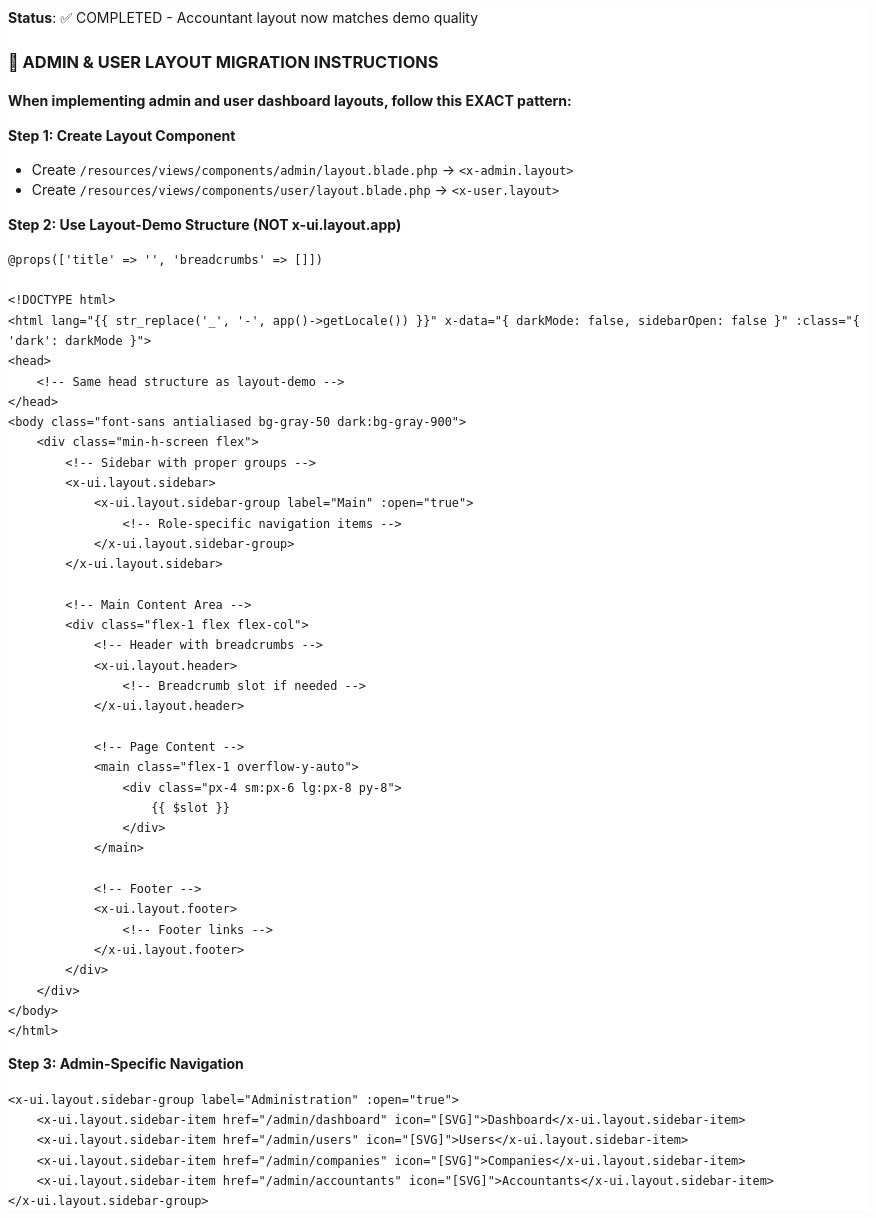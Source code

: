 **Status**: ✅ COMPLETED - Accountant layout now matches demo quality

### 🔄 ADMIN & USER LAYOUT MIGRATION INSTRUCTIONS
**When implementing admin and user dashboard layouts, follow this EXACT pattern:**

**Step 1: Create Layout Component**
- Create `/resources/views/components/admin/layout.blade.php` → `<x-admin.layout>`
- Create `/resources/views/components/user/layout.blade.php` → `<x-user.layout>`

**Step 2: Use Layout-Demo Structure (NOT x-ui.layout.app)**
```blade
@props(['title' => '', 'breadcrumbs' => []])

<!DOCTYPE html>
<html lang="{{ str_replace('_', '-', app()->getLocale()) }}" x-data="{ darkMode: false, sidebarOpen: false }" :class="{ 'dark': darkMode }">
<head>
    <!-- Same head structure as layout-demo -->
</head>
<body class="font-sans antialiased bg-gray-50 dark:bg-gray-900">
    <div class="min-h-screen flex">
        <!-- Sidebar with proper groups -->
        <x-ui.layout.sidebar>
            <x-ui.layout.sidebar-group label="Main" :open="true">
                <!-- Role-specific navigation items -->
            </x-ui.layout.sidebar-group>
        </x-ui.layout.sidebar>

        <!-- Main Content Area -->
        <div class="flex-1 flex flex-col">
            <!-- Header with breadcrumbs -->
            <x-ui.layout.header>
                <!-- Breadcrumb slot if needed -->
            </x-ui.layout.header>

            <!-- Page Content -->
            <main class="flex-1 overflow-y-auto">
                <div class="px-4 sm:px-6 lg:px-8 py-8">
                    {{ $slot }}
                </div>
            </main>

            <!-- Footer -->
            <x-ui.layout.footer>
                <!-- Footer links -->
            </x-ui.layout.footer>
        </div>
    </div>
</body>
</html>
```

**Step 3: Admin-Specific Navigation**
```blade
<x-ui.layout.sidebar-group label="Administration" :open="true">
    <x-ui.layout.sidebar-item href="/admin/dashboard" icon="[SVG]">Dashboard</x-ui.layout.sidebar-item>
    <x-ui.layout.sidebar-item href="/admin/users" icon="[SVG]">Users</x-ui.layout.sidebar-item>
    <x-ui.layout.sidebar-item href="/admin/companies" icon="[SVG]">Companies</x-ui.layout.sidebar-item>
    <x-ui.layout.sidebar-item href="/admin/accountants" icon="[SVG]">Accountants</x-ui.layout.sidebar-item>
</x-ui.layout.sidebar-group>
```
